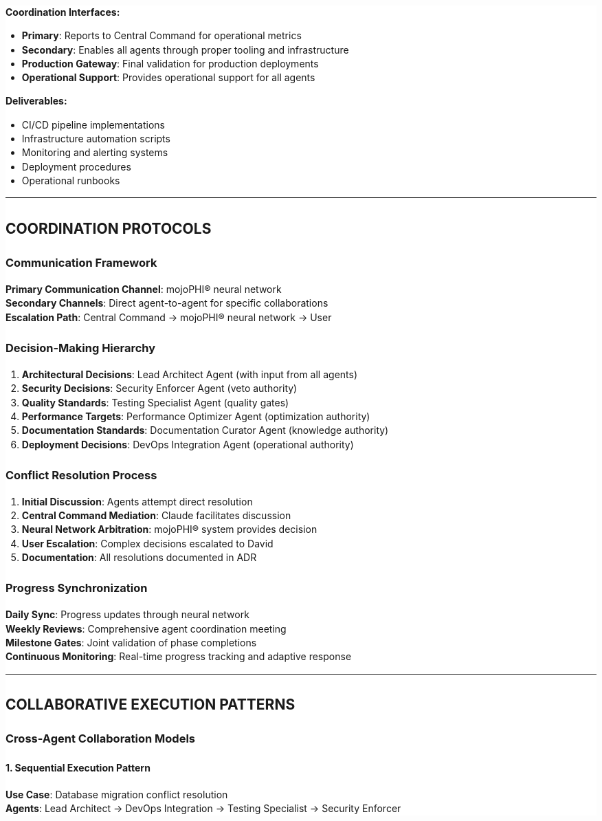 **Coordination Interfaces:**
- **Primary**: Reports to Central Command for operational metrics
- **Secondary**: Enables all agents through proper tooling and infrastructure
- **Production Gateway**: Final validation for production deployments
- **Operational Support**: Provides operational support for all agents

**Deliverables:**
- CI/CD pipeline implementations
- Infrastructure automation scripts
- Monitoring and alerting systems
- Deployment procedures
- Operational runbooks

---

## COORDINATION PROTOCOLS

### Communication Framework
**Primary Communication Channel**: mojoPHI® neural network  
**Secondary Channels**: Direct agent-to-agent for specific collaborations  
**Escalation Path**: Central Command → mojoPHI® neural network → User

### Decision-Making Hierarchy
1. **Architectural Decisions**: Lead Architect Agent (with input from all agents)
2. **Security Decisions**: Security Enforcer Agent (veto authority)
3. **Quality Standards**: Testing Specialist Agent (quality gates)
4. **Performance Targets**: Performance Optimizer Agent (optimization authority)
5. **Documentation Standards**: Documentation Curator Agent (knowledge authority)
6. **Deployment Decisions**: DevOps Integration Agent (operational authority)

### Conflict Resolution Process
1. **Initial Discussion**: Agents attempt direct resolution
2. **Central Command Mediation**: Claude facilitates discussion
3. **Neural Network Arbitration**: mojoPHI® system provides decision
4. **User Escalation**: Complex decisions escalated to David
5. **Documentation**: All resolutions documented in ADR

### Progress Synchronization
**Daily Sync**: Progress updates through neural network  
**Weekly Reviews**: Comprehensive agent coordination meeting  
**Milestone Gates**: Joint validation of phase completions  
**Continuous Monitoring**: Real-time progress tracking and adaptive response

---

## COLLABORATIVE EXECUTION PATTERNS

### Cross-Agent Collaboration Models

#### 1. Sequential Execution Pattern
**Use Case**: Database migration conflict resolution  
**Agents**: Lead Architect → DevOps Integration → Testing Specialist → Security Enforcer
